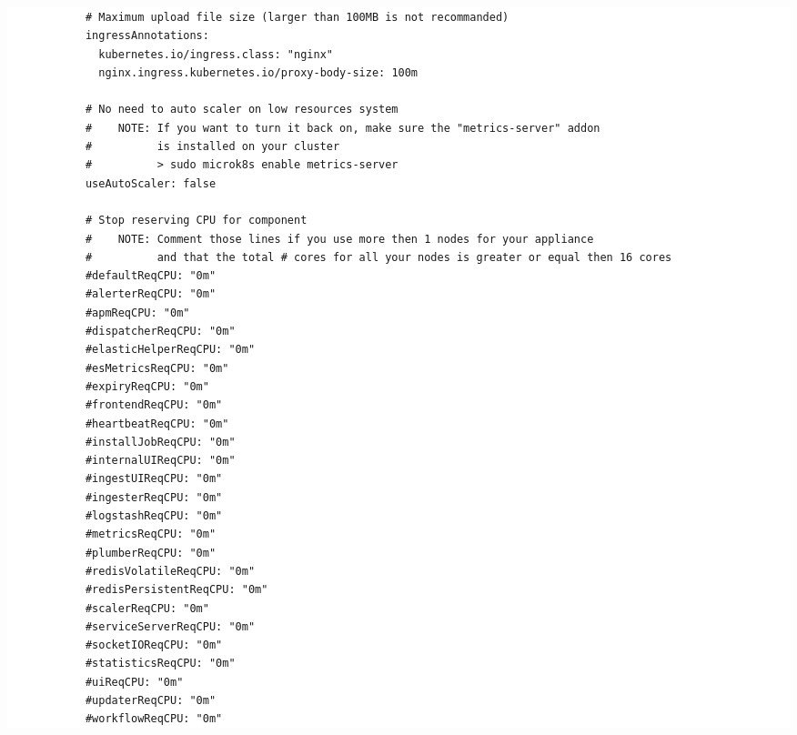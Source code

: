 				# Maximum upload file size (larger than 100MB is not recommanded)
				ingressAnnotations:
				  kubernetes.io/ingress.class: "nginx"
				  nginx.ingress.kubernetes.io/proxy-body-size: 100m

				# No need to auto scaler on low resources system
				#    NOTE: If you want to turn it back on, make sure the "metrics-server" addon 
				#          is installed on your cluster
				#          > sudo microk8s enable metrics-server
				useAutoScaler: false

				# Stop reserving CPU for component
				#    NOTE: Comment those lines if you use more then 1 nodes for your appliance 
				#          and that the total # cores for all your nodes is greater or equal then 16 cores
				#defaultReqCPU: "0m"
				#alerterReqCPU: "0m"
				#apmReqCPU: "0m"
				#dispatcherReqCPU: "0m"
				#elasticHelperReqCPU: "0m"
				#esMetricsReqCPU: "0m"
				#expiryReqCPU: "0m"
				#frontendReqCPU: "0m"
				#heartbeatReqCPU: "0m"
				#installJobReqCPU: "0m"
				#internalUIReqCPU: "0m"
				#ingestUIReqCPU: "0m"
				#ingesterReqCPU: "0m"
				#logstashReqCPU: "0m"
				#metricsReqCPU: "0m"
				#plumberReqCPU: "0m"
				#redisVolatileReqCPU: "0m"
				#redisPersistentReqCPU: "0m"
				#scalerReqCPU: "0m"
				#serviceServerReqCPU: "0m"
				#socketIOReqCPU: "0m"
				#statisticsReqCPU: "0m"
				#uiReqCPU: "0m"
				#updaterReqCPU: "0m"
				#workflowReqCPU: "0m"
